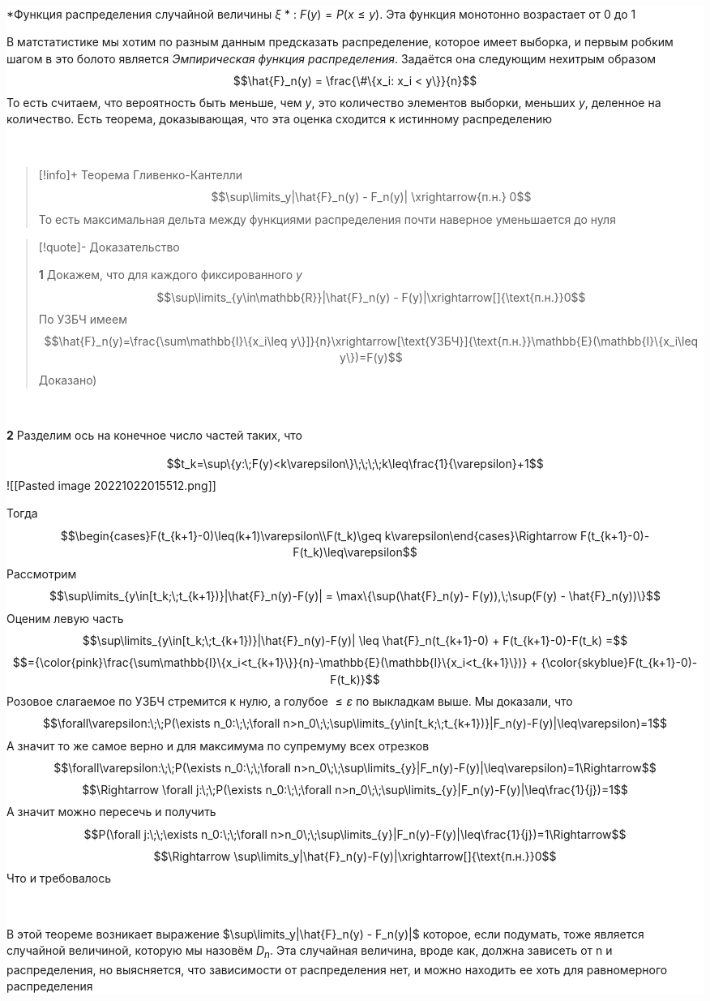 *Функция распределения случайной величины $\xi$ * : $F(y) = P(x \leq y)$. Эта функция монотонно возрастает от 0 до 1

В матстатистике мы хотим по разным данным предсказать распределение, которое имеет выборка, и первым робким шагом в это болото является *Эмпирическая функция распределения*. Задаётся она следующим нехитрым образом$$\hat{F}_n(y) = \frac{\#\{x_i: x_i < y\}}{n}$$То есть считаем, что вероятность быть меньше, чем $y$, это количество элементов выборки, меньших $y$, деленное на количество. Есть теорема, доказывающая, что эта оценка сходится к истинному распределению

&nbsp;
 >[!info]+ Теорема Гливенко-Кантелли
 >$$\sup\limits_y|\hat{F}_n(y) - F_n(y)| \xrightarrow{п.н.} 0$$
 >То есть максимальная дельта между функциями распределения почти наверное уменьшается до нуля 

>[!quote]- Доказательство
>
>**1** Докажем, что для каждого фиксированного $y$ $$\sup\limits_{y\in\mathbb{R}}|\hat{F}_n(y) - F(y)|\xrightarrow[]{\text{п.н.}}0$$
По УЗБЧ имеем$$\hat{F}_n(y)=\frac{\sum\mathbb{I}\{x_i\leq y\}]}{n}\xrightarrow[\text{УЗБЧ}]{\text{п.н.}}\mathbb{E}(\mathbb{I}\{x_i\leq y\})=F(y)$$
Доказано)
>
&nbsp;
>
**2** Разделим ось на конечное число частей таких, что
>
$$t_k=\sup\{y:\;F(y)<k\varepsilon\}\;\;\;\;k\leq\frac{1}{\varepsilon}+1$$ 
![[Pasted image 20221022015512.png]]
>
Тогда $$\begin{cases}F(t_{k+1}-0)\leq(k+1)\varepsilon\\F(t_k)\geq k\varepsilon\end{cases}\Rightarrow F(t_{k+1}-0)-F(t_k)\leq\varepsilon$$
Рассмотрим $$\sup\limits_{y\in[t_k;\;t_{k+1})}|\hat{F}_n(y)-F(y)| = \max\{\sup(\hat{F}_n(y)- F(y)),\;\sup(F(y) - \hat{F}_n(y))\}$$
Оценим левую часть
$$\sup\limits_{y\in[t_k;\;t_{k+1})}|\hat{F}_n(y)-F(y)| \leq \hat{F}_n(t_{k+1}-0) + F(t_{k+1}-0)-F(t_k) =$$ $$={\color{pink}\frac{\sum\mathbb{I}\{x_i<t_{k+1}\}}{n}-\mathbb{E}(\mathbb{I}\{x_i<t_{k+1}\})} + {\color{skyblue}F(t_{k+1}-0)-F(t_k)}$$
Розовое слагаемое по УЗБЧ стремится к нулю, а голубое $\leq\varepsilon$ по выкладкам выше. 
Мы доказали, что $$\forall\varepsilon:\;\;P(\exists n_0:\;\;\forall n>n_0\;\;\sup\limits_{y\in[t_k;\;t_{k+1})}|F_n(y)-F(y)|\leq\varepsilon)=1$$
А значит то же самое верно и для максимума по супремуму всех отрезков$$\forall\varepsilon:\;\;P(\exists n_0:\;\;\forall n>n_0\;\;\sup\limits_{y}|F_n(y)-F(y)|\leq\varepsilon)=1\Rightarrow$$$$\Rightarrow \forall j:\;\;P(\exists n_0:\;\;\forall n>n_0\;\;\sup\limits_{y}|F_n(y)-F(y)|\leq\frac{1}{j})=1$$
А значит можно пересечь и получить $$P(\forall j:\;\;\exists n_0:\;\;\forall n>n_0\;\;\sup\limits_{y}|F_n(y)-F(y)|\leq\frac{1}{j})=1\Rightarrow$$ $$\Rightarrow \sup\limits_y|\hat{F}_n(y)-F(y)|\xrightarrow[]{\text{п.н.}}0$$
Что и требовалось

&nbsp;

В этой теореме возникает выражение $\sup\limits_y|\hat{F}_n(y) - F_n(y)|$ которое, если подумать, тоже является случайной величиной, которую мы назовём *$D_n$*. Эта случайная величина, вроде как, должна зависеть от n и распределения, но выясняется, что зависимости от распределения нет, и можно находить ее хоть для равномерного распределения
